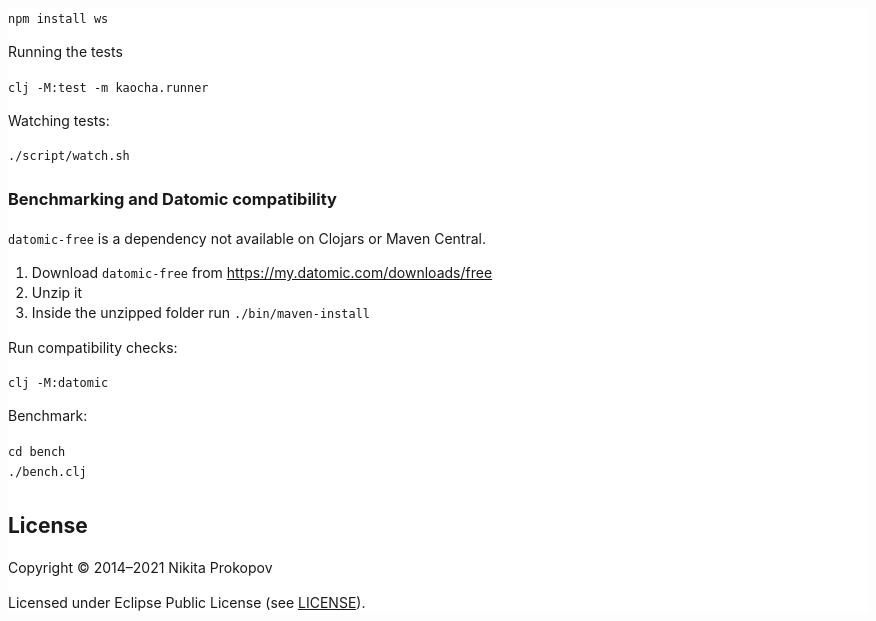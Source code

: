     npm install ws

Running the tests

    clj -M:test -m kaocha.runner

Watching tests:

    ./script/watch.sh

### Benchmarking and Datomic compatibility

`datomic-free` is a dependency not available on Clojars or Maven Central.

1. Download `datomic-free` from https://my.datomic.com/downloads/free
2. Unzip it
3. Inside the unzipped folder run `./bin/maven-install`

Run compatibility checks:

    clj -M:datomic

Benchmark:

    cd bench
    ./bench.clj

## License

Copyright © 2014–2021 Nikita Prokopov

Licensed under Eclipse Public License (see [LICENSE](LICENSE)).
